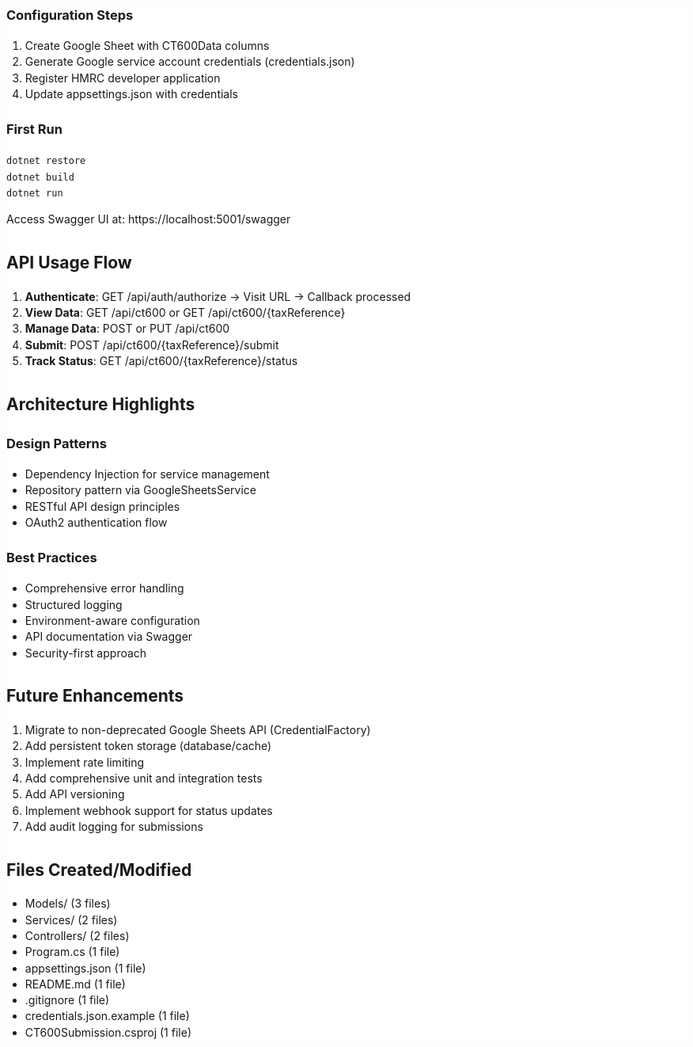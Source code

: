 ### Configuration Steps
1. Create Google Sheet with CT600Data columns
2. Generate Google service account credentials (credentials.json)
3. Register HMRC developer application
4. Update appsettings.json with credentials

### First Run
```bash
dotnet restore
dotnet build
dotnet run
```

Access Swagger UI at: https://localhost:5001/swagger

## API Usage Flow

1. **Authenticate**: GET /api/auth/authorize → Visit URL → Callback processed
2. **View Data**: GET /api/ct600 or GET /api/ct600/{taxReference}
3. **Manage Data**: POST or PUT /api/ct600
4. **Submit**: POST /api/ct600/{taxReference}/submit
5. **Track Status**: GET /api/ct600/{taxReference}/status

## Architecture Highlights

### Design Patterns
- Dependency Injection for service management
- Repository pattern via GoogleSheetsService
- RESTful API design principles
- OAuth2 authentication flow

### Best Practices
- Comprehensive error handling
- Structured logging
- Environment-aware configuration
- API documentation via Swagger
- Security-first approach

## Future Enhancements
1. Migrate to non-deprecated Google Sheets API (CredentialFactory)
2. Add persistent token storage (database/cache)
3. Implement rate limiting
4. Add comprehensive unit and integration tests
5. Add API versioning
6. Implement webhook support for status updates
7. Add audit logging for submissions

## Files Created/Modified
- Models/ (3 files)
- Services/ (2 files)
- Controllers/ (2 files)
- Program.cs (1 file)
- appsettings.json (1 file)
- README.md (1 file)
- .gitignore (1 file)
- credentials.json.example (1 file)
- CT600Submission.csproj (1 file)

